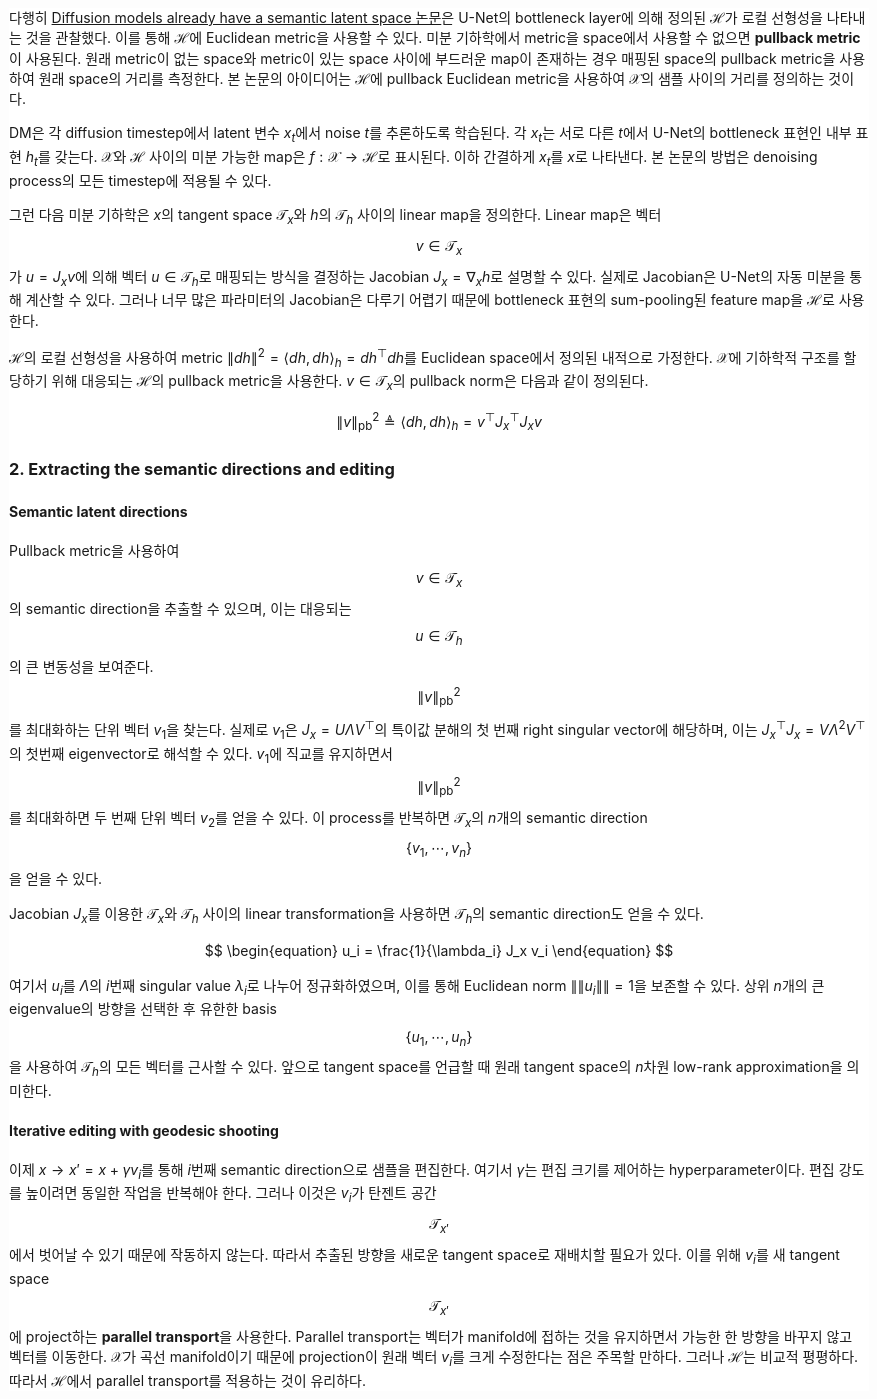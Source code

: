 다행히 [Diffusion models already have a semantic latent space 논문](https://arxiv.org/abs/2210.10960)은 U-Net의 bottleneck layer에 의해 정의된 $\mathcal{H}$가 로컬 선형성을 나타내는 것을 관찰했다. 이를 통해 $\mathcal{H}$에 Euclidean metric을 사용할 수 있다. 미분 기하학에서 metric을 space에서 사용할 수 없으면 **pullback metric**이 사용된다. 원래 metric이 없는 space와 metric이 있는 space 사이에 부드러운 map이 존재하는 경우 매핑된 space의 pullback metric을 사용하여 원래 space의 거리를 측정한다. 본 논문의 아이디어는 $\mathcal{H}$에 pullback Euclidean metric을 사용하여 $\mathcal{X}$의 샘플 사이의 거리를 정의하는 것이다. 

DM은 각 diffusion timestep에서 latent 변수 $x_t$에서 noise $t$를 추론하도록 학습된다. 각 $x_t$는 서로 다른 $t$에서 U-Net의 bottleneck 표현인 내부 표현 $h_t$를 갖는다. $\mathcal{X}$와 $\mathcal{H}$ 사이의 미분 가능한 map은 $f : \mathcal{X} \rightarrow \mathcal{H}$로 표시된다. 이하 간결하게 $x_t$를 $x$로 나타낸다. 본 논문의 방법은 denoising process의 모든 timestep에 적용될 수 있다. 

그런 다음 미분 기하학은 $x$의 tangent space $\mathcal{T}_x$와 $h$의 $\mathcal{T}_h$ 사이의 linear map을 정의한다. Linear map은 벡터 $$v \in \mathcal{T}_x$$가 $u = J_x v$에 의해 벡터 $u \in \mathcal{T}_h$로 매핑되는 방식을 결정하는 Jacobian $J_x = \nabla_x h$로 설명할 수 있다. 실제로 Jacobian은 U-Net의 자동 미분을 통해 계산할 수 있다. 그러나 너무 많은 파라미터의 Jacobian은 다루기 어렵기 때문에 bottleneck 표현의 sum-pooling된 feature map을 $\mathcal{H}$로 사용한다. 

$\mathcal{H}$의 로컬 선형성을 사용하여 metric $\|dh\|^2 = \langle dh, dh \rangle _h = dh^\top dh$를 Euclidean space에서 정의된 내적으로 가정한다. $\mathcal{X}$에 기하학적 구조를 할당하기 위해 대응되는 $\mathcal{H}$의 pullback metric을 사용한다. $v \in \mathcal{T}_x$의 pullback norm은 다음과 같이 정의된다.

$$
\begin{equation}
\| v \|_\textrm{pb}^2 \triangleq \langle dh, dh \rangle _h = v^\top J_x^\top J_x v
\end{equation}
$$

### 2. Extracting the semantic directions and editing
#### Semantic latent directions
Pullback metric을 사용하여 $$v \in \mathcal{T}_x$$의 semantic direction을 추출할 수 있으며, 이는 대응되는 $$u \in \mathcal{T}_h$$의 큰 변동성을 보여준다. $$\| v \|_\textrm{pb}^2$$를 최대화하는 단위 벡터 $v_1$을 찾는다. 실제로 $v_1$은 $J_x = U \Lambda V^\top$의 특이값 분해의 첫 번째 right singular vector에 해당하며, 이는 $J_x^\top J_x = V \Lambda^2 V^\top$의 첫번째 eigenvector로 해석할 수 있다. $v_1$에 직교를 유지하면서 $$\|v\|_\textrm{pb}^2$$를 최대화하면 두 번째 단위 벡터 $v_2$를 얻을 수 있다. 이 process를 반복하면 $\mathcal{T}_x$의 $n$개의 semantic direction $$\{v_1, \cdots, v_n\}$$을 얻을 수 있다. 

Jacobian $J_x$를 이용한 $\mathcal{T}_x$와 $\mathcal{T}_h$ 사이의 linear transformation을 사용하면 $\mathcal{T}_h$의 semantic direction도 얻을 수 있다. 

$$
\begin{equation}
u_i = \frac{1}{\lambda_i} J_x v_i
\end{equation}
$$

여기서 $u_i$를 $\Lambda$의 $i$번째 singular value $\lambda_i$로 나누어 정규화하였으며, 이를 통해 Euclidean norm $\|\|u_i\|\| = 1$을 보존할 수 있다. 상위 $n$개의 큰 eigenvalue의 방향을 선택한 후 유한한 basis $$\{u_1, \cdots, u_n\}$$을 사용하여 $\mathcal{T}_h$의 모든 벡터를 근사할 수 있다. 앞으로 tangent space를 언급할 때 원래 tangent space의 $n$차원 low-rank approximation을 의미한다.

#### Iterative editing with geodesic shooting
이제 $x \rightarrow x' = x + \gamma v_i$를 통해 $i$번째 semantic direction으로 샘플을 편집한다. 여기서 $\gamma$는 편집 크기를 제어하는 hyperparameter이다. 편집 강도를 높이려면 동일한 작업을 반복해야 한다. 그러나 이것은 $v_i$가 탄젠트 공간 $$\mathcal{T}_{x'}$$에서 벗어날 수 있기 때문에 작동하지 않는다. 따라서 추출된 방향을 새로운 tangent space로 재배치할 필요가 있다. 이를 위해 $v_i$를 새 tangent space $$\mathcal{T}_{x'}$$에 project하는 **parallel transport**을 사용한다. Parallel transport는 벡터가 manifold에 접하는 것을 유지하면서 가능한 한 방향을 바꾸지 않고 벡터를 이동한다. $\mathcal{X}$가 곡선 manifold이기 때문에 projection이 원래 벡터 $v_i$를 크게 수정한다는 점은 주목할 만하다. 그러나 $\mathcal{H}$는 비교적 평평하다. 따라서 $\mathcal{H}$에서 parallel transport를 적용하는 것이 유리하다.
